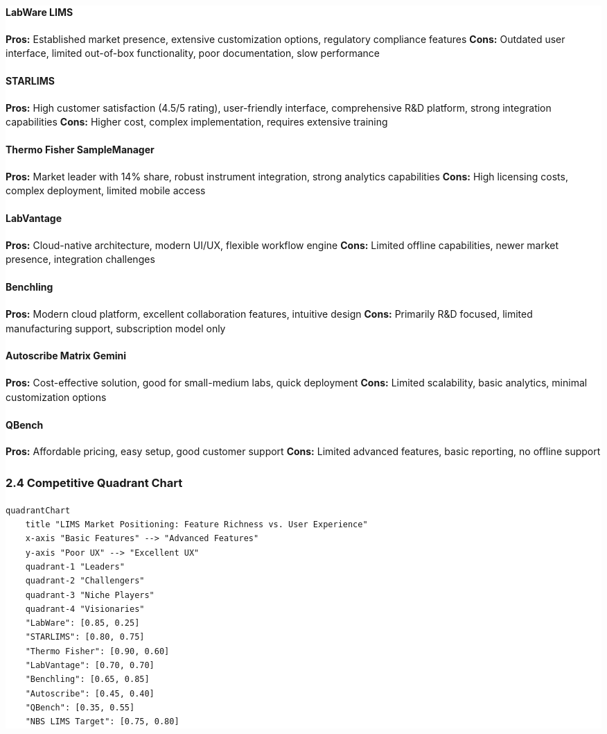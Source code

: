 #### LabWare LIMS
**Pros:** Established market presence, extensive customization options, regulatory compliance features
**Cons:** Outdated user interface, limited out-of-box functionality, poor documentation, slow performance

#### STARLIMS
**Pros:** High customer satisfaction (4.5/5 rating), user-friendly interface, comprehensive R&D platform, strong integration capabilities
**Cons:** Higher cost, complex implementation, requires extensive training

#### Thermo Fisher SampleManager
**Pros:** Market leader with 14% share, robust instrument integration, strong analytics capabilities
**Cons:** High licensing costs, complex deployment, limited mobile access

#### LabVantage
**Pros:** Cloud-native architecture, modern UI/UX, flexible workflow engine
**Cons:** Limited offline capabilities, newer market presence, integration challenges

#### Benchling
**Pros:** Modern cloud platform, excellent collaboration features, intuitive design
**Cons:** Primarily R&D focused, limited manufacturing support, subscription model only

#### Autoscribe Matrix Gemini
**Pros:** Cost-effective solution, good for small-medium labs, quick deployment
**Cons:** Limited scalability, basic analytics, minimal customization options

#### QBench
**Pros:** Affordable pricing, easy setup, good customer support
**Cons:** Limited advanced features, basic reporting, no offline support

### 2.4 Competitive Quadrant Chart

```mermaid
quadrantChart
    title "LIMS Market Positioning: Feature Richness vs. User Experience"
    x-axis "Basic Features" --> "Advanced Features"
    y-axis "Poor UX" --> "Excellent UX"
    quadrant-1 "Leaders"
    quadrant-2 "Challengers" 
    quadrant-3 "Niche Players"
    quadrant-4 "Visionaries"
    "LabWare": [0.85, 0.25]
    "STARLIMS": [0.80, 0.75]
    "Thermo Fisher": [0.90, 0.60]
    "LabVantage": [0.70, 0.70]
    "Benchling": [0.65, 0.85]
    "Autoscribe": [0.45, 0.40]
    "QBench": [0.35, 0.55]
    "NBS LIMS Target": [0.75, 0.80]
```
